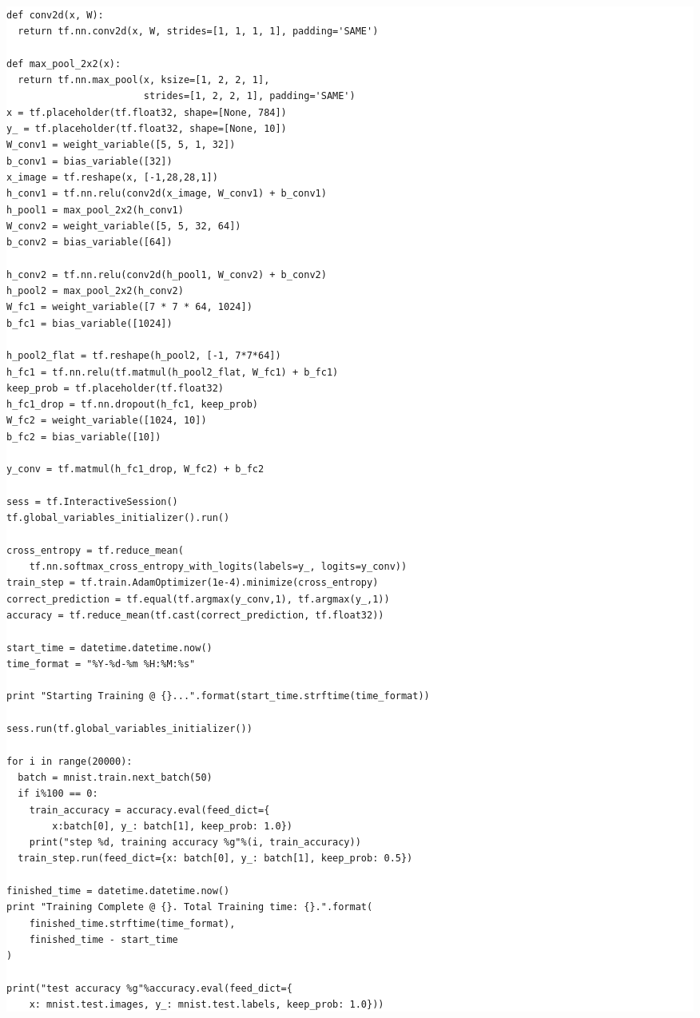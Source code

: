 ```
def conv2d(x, W):
  return tf.nn.conv2d(x, W, strides=[1, 1, 1, 1], padding='SAME')

def max_pool_2x2(x):
  return tf.nn.max_pool(x, ksize=[1, 2, 2, 1],
                        strides=[1, 2, 2, 1], padding='SAME')
x = tf.placeholder(tf.float32, shape=[None, 784])
y_ = tf.placeholder(tf.float32, shape=[None, 10])
W_conv1 = weight_variable([5, 5, 1, 32])
b_conv1 = bias_variable([32])
x_image = tf.reshape(x, [-1,28,28,1])
h_conv1 = tf.nn.relu(conv2d(x_image, W_conv1) + b_conv1)
h_pool1 = max_pool_2x2(h_conv1)
W_conv2 = weight_variable([5, 5, 32, 64])
b_conv2 = bias_variable([64])

h_conv2 = tf.nn.relu(conv2d(h_pool1, W_conv2) + b_conv2)
h_pool2 = max_pool_2x2(h_conv2)
W_fc1 = weight_variable([7 * 7 * 64, 1024])
b_fc1 = bias_variable([1024])

h_pool2_flat = tf.reshape(h_pool2, [-1, 7*7*64])
h_fc1 = tf.nn.relu(tf.matmul(h_pool2_flat, W_fc1) + b_fc1)
keep_prob = tf.placeholder(tf.float32)
h_fc1_drop = tf.nn.dropout(h_fc1, keep_prob)
W_fc2 = weight_variable([1024, 10])
b_fc2 = bias_variable([10])

y_conv = tf.matmul(h_fc1_drop, W_fc2) + b_fc2

sess = tf.InteractiveSession()
tf.global_variables_initializer().run()

cross_entropy = tf.reduce_mean(
    tf.nn.softmax_cross_entropy_with_logits(labels=y_, logits=y_conv))
train_step = tf.train.AdamOptimizer(1e-4).minimize(cross_entropy)
correct_prediction = tf.equal(tf.argmax(y_conv,1), tf.argmax(y_,1))
accuracy = tf.reduce_mean(tf.cast(correct_prediction, tf.float32))

start_time = datetime.datetime.now()
time_format = "%Y-%d-%m %H:%M:%s"

print "Starting Training @ {}...".format(start_time.strftime(time_format))

sess.run(tf.global_variables_initializer())

for i in range(20000):
  batch = mnist.train.next_batch(50)
  if i%100 == 0:
    train_accuracy = accuracy.eval(feed_dict={
        x:batch[0], y_: batch[1], keep_prob: 1.0})
    print("step %d, training accuracy %g"%(i, train_accuracy))
  train_step.run(feed_dict={x: batch[0], y_: batch[1], keep_prob: 0.5})

finished_time = datetime.datetime.now()
print "Training Complete @ {}. Total Training time: {}.".format(
    finished_time.strftime(time_format),
    finished_time - start_time
)

print("test accuracy %g"%accuracy.eval(feed_dict={
    x: mnist.test.images, y_: mnist.test.labels, keep_prob: 1.0}))

```